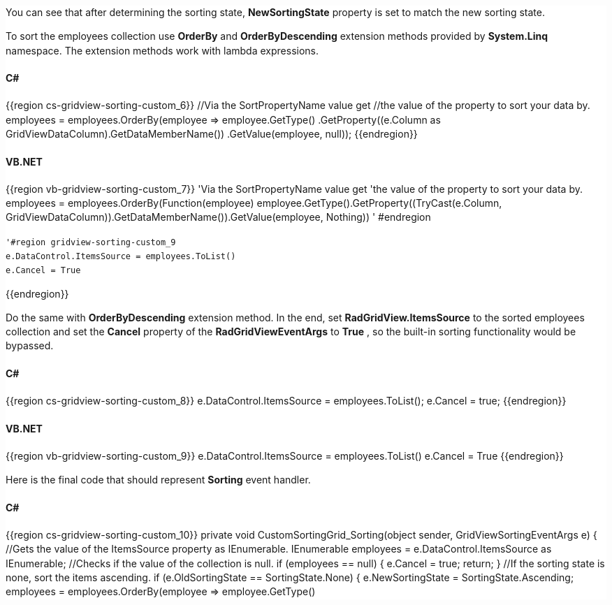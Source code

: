 You can see that after determining the sorting state, __NewSortingState__ property is set to match the new sorting state.

To sort the employees collection use __OrderBy__ and __OrderByDescending__ extension methods provided by __System.Linq__ namespace. The extension methods work with lambda expressions.
        
#### __C#__

{{region cs-gridview-sorting-custom_6}}
	//Via the SortPropertyName value get 
	//the value of the property to sort your data by.
	employees = employees.OrderBy(employee => employee.GetType()
	                                                  .GetProperty((e.Column as GridViewDataColumn).GetDataMemberName())
	                                                  .GetValue(employee, null));
{{endregion}}

#### __VB.NET__

{{region vb-gridview-sorting-custom_7}}
	'Via the SortPropertyName value get 
	'the value of the property to sort your data by.
	employees = employees.OrderBy(Function(employee) employee.GetType().GetProperty((TryCast(e.Column, GridViewDataColumn)).GetDataMemberName()).GetValue(employee, Nothing))
	' #endregion
	
	'#region gridview-sorting-custom_9
	e.DataControl.ItemsSource = employees.ToList()
	e.Cancel = True
{{endregion}}

Do the same with __OrderByDescending__ extension method. In the end, set __RadGridView.ItemsSource__ to the sorted employees collection and set the __Cancel__ property of the __RadGridViewEventArgs__ to __True__ , so the built-in sorting functionality would be bypassed.

#### __C#__

{{region cs-gridview-sorting-custom_8}}
	e.DataControl.ItemsSource = employees.ToList();
	e.Cancel = true;
{{endregion}}

#### __VB.NET__

{{region vb-gridview-sorting-custom_9}}
	e.DataControl.ItemsSource = employees.ToList()
	e.Cancel = True
{{endregion}}

Here is the final code that should represent __Sorting__ event handler.

#### __C#__

{{region cs-gridview-sorting-custom_10}}
	private void CustomSortingGrid_Sorting(object sender, GridViewSortingEventArgs e)
	{
	    //Gets the value of the ItemsSource property as IEnumerable.
	    IEnumerable<Employee> employees = e.DataControl.ItemsSource as IEnumerable<Employee>;
	    //Checks if the value of the collection is null.
	    if (employees == null)
	    {
	        e.Cancel = true;
	        return;
	    }
	    //If the sorting state is none, sort the items ascending.
	    if (e.OldSortingState == SortingState.None)
	    {
	        e.NewSortingState = SortingState.Ascending;
	        employees = employees.OrderBy(employee => employee.GetType()